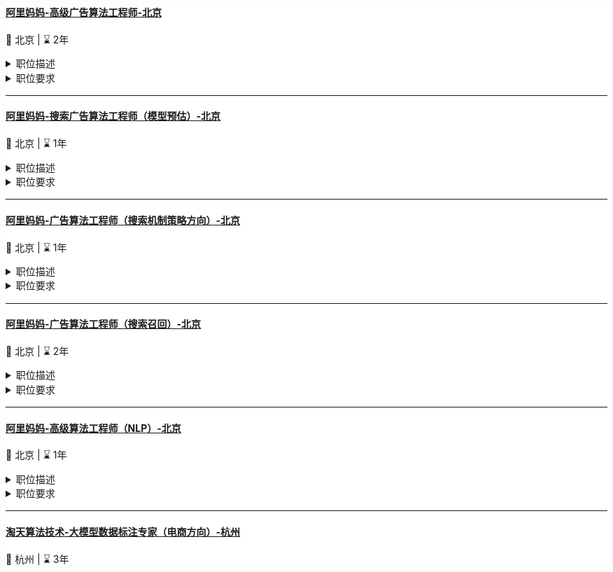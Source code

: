 #### [阿里妈妈-高级广告算法工程师-北京](https://talent.taotian.com/off-campus/position-detail?lang=zh&positionId=7000001504)

📍 北京 | ⌛ 2年

<details><summary>职位描述</summary></details>

<details><summary>职位要求</summary></details>

---

#### [阿里妈妈-搜索广告算法工程师（模型预估）-北京](https://talent.taotian.com/off-campus/position-detail?lang=zh&positionId=1200008)

📍 北京 | ⌛ 1年

<details><summary>职位描述</summary></details>

<details><summary>职位要求</summary></details>

---

#### [阿里妈妈-广告算法工程师（搜索机制策略方向）-北京](https://talent.taotian.com/off-campus/position-detail?lang=zh&positionId=7000004205)

📍 北京 | ⌛ 1年

<details><summary>职位描述</summary></details>

<details><summary>职位要求</summary></details>

---

#### [阿里妈妈-广告算法工程师（搜索召回）-北京](https://talent.taotian.com/off-campus/position-detail?lang=zh&positionId=1233804)

📍 北京 | ⌛ 2年

<details><summary>职位描述</summary></details>

<details><summary>职位要求</summary></details>

---

#### [阿里妈妈-高级算法工程师（NLP）-北京](https://talent.taotian.com/off-campus/position-detail?lang=zh&positionId=1222602)

📍 北京 | ⌛ 1年

<details><summary>职位描述</summary></details>

<details><summary>职位要求</summary></details>

---

#### [淘天算法技术-大模型数据标注专家（电商方向）-杭州](https://talent.taotian.com/off-campus/position-detail?lang=zh&positionId=7000018302)

📍 杭州 | ⌛ 3年
